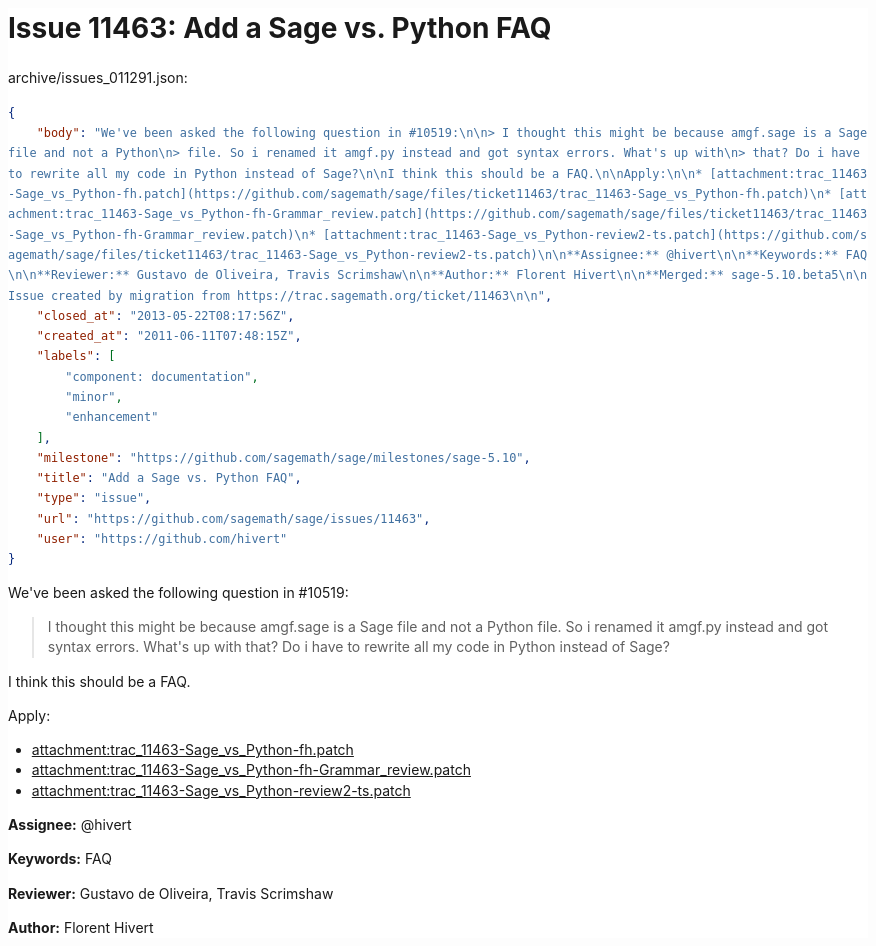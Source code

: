 # Issue 11463: Add a Sage vs. Python FAQ

archive/issues_011291.json:
```json
{
    "body": "We've been asked the following question in #10519:\n\n> I thought this might be because amgf.sage is a Sage file and not a Python\n> file. So i renamed it amgf.py instead and got syntax errors. What's up with\n> that? Do i have to rewrite all my code in Python instead of Sage?\n\nI think this should be a FAQ.\n\nApply:\n\n* [attachment:trac_11463-Sage_vs_Python-fh.patch](https://github.com/sagemath/sage/files/ticket11463/trac_11463-Sage_vs_Python-fh.patch)\n* [attachment:trac_11463-Sage_vs_Python-fh-Grammar_review.patch](https://github.com/sagemath/sage/files/ticket11463/trac_11463-Sage_vs_Python-fh-Grammar_review.patch)\n* [attachment:trac_11463-Sage_vs_Python-review2-ts.patch](https://github.com/sagemath/sage/files/ticket11463/trac_11463-Sage_vs_Python-review2-ts.patch)\n\n**Assignee:** @hivert\n\n**Keywords:** FAQ\n\n**Reviewer:** Gustavo de Oliveira, Travis Scrimshaw\n\n**Author:** Florent Hivert\n\n**Merged:** sage-5.10.beta5\n\nIssue created by migration from https://trac.sagemath.org/ticket/11463\n\n",
    "closed_at": "2013-05-22T08:17:56Z",
    "created_at": "2011-06-11T07:48:15Z",
    "labels": [
        "component: documentation",
        "minor",
        "enhancement"
    ],
    "milestone": "https://github.com/sagemath/sage/milestones/sage-5.10",
    "title": "Add a Sage vs. Python FAQ",
    "type": "issue",
    "url": "https://github.com/sagemath/sage/issues/11463",
    "user": "https://github.com/hivert"
}
```
We've been asked the following question in #10519:

> I thought this might be because amgf.sage is a Sage file and not a Python
> file. So i renamed it amgf.py instead and got syntax errors. What's up with
> that? Do i have to rewrite all my code in Python instead of Sage?

I think this should be a FAQ.

Apply:

* [attachment:trac_11463-Sage_vs_Python-fh.patch](https://github.com/sagemath/sage/files/ticket11463/trac_11463-Sage_vs_Python-fh.patch)
* [attachment:trac_11463-Sage_vs_Python-fh-Grammar_review.patch](https://github.com/sagemath/sage/files/ticket11463/trac_11463-Sage_vs_Python-fh-Grammar_review.patch)
* [attachment:trac_11463-Sage_vs_Python-review2-ts.patch](https://github.com/sagemath/sage/files/ticket11463/trac_11463-Sage_vs_Python-review2-ts.patch)

**Assignee:** @hivert

**Keywords:** FAQ

**Reviewer:** Gustavo de Oliveira, Travis Scrimshaw

**Author:** Florent Hivert
